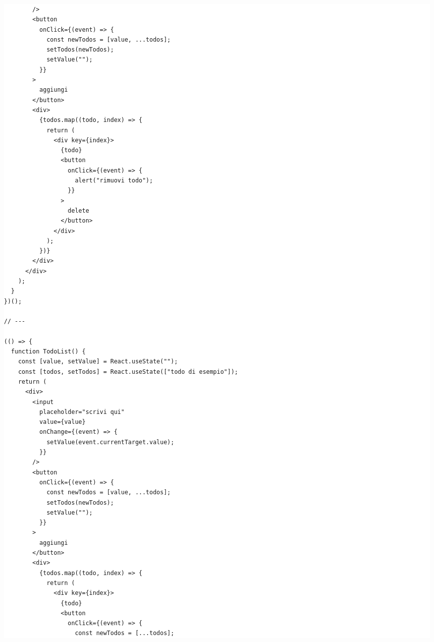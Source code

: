 ```tsx
        />
        <button
          onClick={(event) => {
            const newTodos = [value, ...todos];
            setTodos(newTodos);
            setValue("");
          }}
        >
          aggiungi
        </button>
        <div>
          {todos.map((todo, index) => {
            return (
              <div key={index}>
                {todo}
                <button
                  onClick={(event) => {
                    alert("rimuovi todo");
                  }}
                >
                  delete
                </button>
              </div>
            );
          })}
        </div>
      </div>
    );
  }
})();

// ---

(() => {
  function TodoList() {
    const [value, setValue] = React.useState("");
    const [todos, setTodos] = React.useState(["todo di esempio"]);
    return (
      <div>
        <input
          placeholder="scrivi qui"
          value={value}
          onChange={(event) => {
            setValue(event.currentTarget.value);
          }}
        />
        <button
          onClick={(event) => {
            const newTodos = [value, ...todos];
            setTodos(newTodos);
            setValue("");
          }}
        >
          aggiungi
        </button>
        <div>
          {todos.map((todo, index) => {
            return (
              <div key={index}>
                {todo}
                <button
                  onClick={(event) => {
                    const newTodos = [...todos];
```